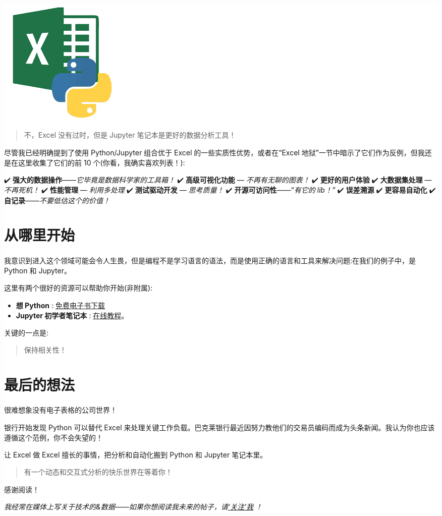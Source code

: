![](img/097059523928a364a0160834d39b8b2f.png)

> 不，Excel 没有过时，但是 Jupyter 笔记本是更好的数据分析工具！

尽管我已经明确提到了使用 Python/Jupyter 组合优于 Excel 的一些实质性优势，或者在“Excel 地狱”一节中暗示了它们作为反例，但我还是在这里收集了它们的前 10 个(你看，我确实喜欢列表！):

✔️ **强大的数据操作**——*它毕竟是数据科学家的工具箱！* ✔️ **高级可视化功能** — *不再有无聊的图表！* ✔️ **更好的用户体验**
✔️ **大数据集处理** — *不再死机！* ✔️ **性能管理** — *利用多处理* ✔️ **测试驱动开发** — *思考质量！* ✔️ **开源可访问性**——“*有它的 lib！”* ✔️ **误差溯源**
✔️ **更容易自动化**
✔️ **自记录**——*不要低估这个的价值！*

# 从哪里开始

我意识到进入这个领域可能会令人生畏，但是编程不是学习语言的语法，而是使用正确的语言和工具来解决问题:在我们的例子中，是 Python 和 Jupyter。

这里有两个很好的资源可以帮助你开始(非附属):

*   **想 Python** : [免费电子书下载](http://greenteapress.com/thinkpython2/html/index.html)
*   **Jupyter 初学者笔记本** : [在线教程](https://www.dataquest.io/blog/jupyter-notebook-tutorial)。

关键的一点是:

> 保持相关性！

# 最后的想法

很难想象没有电子表格的公司世界！

银行开始发现 Python 可以替代 Excel 来处理关键工作负载。巴克莱银行最近因努力教他们的交易员编码而成为头条新闻。我认为你也应该遵循这个范例，你不会失望的！

让 Excel 做 Excel 擅长的事情，把分析和自动化搬到 Python 和 Jupyter 笔记本里。

> 有一个动态和交互式分析的快乐世界在等着你！

感谢阅读！

*我经常在媒体上写关于技术的&数据——如果你想阅读我未来的帖子，请*[*‘关注’我*](https://medium.com/@semika) *！*